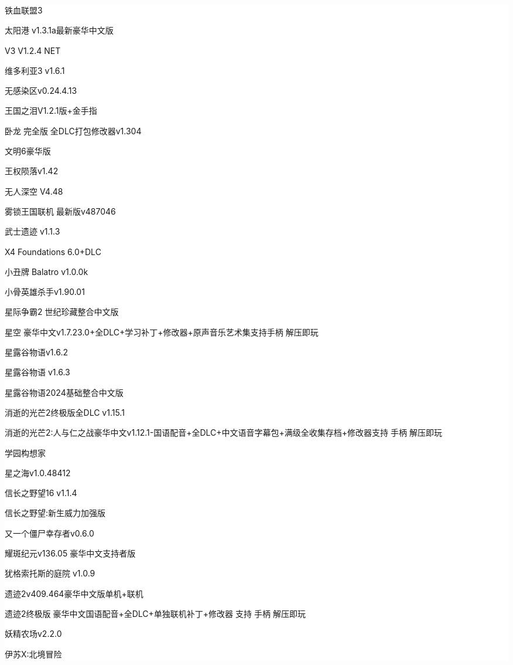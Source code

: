 铁血联盟3

太阳港 v1.3.1a最新豪华中文版

V3 V1.2.4 NET

维多利亚3 v1.6.1

无感染区v0.24.4.13

王国之泪V1.2.1版+金手指

卧龙 完全版 全DLC打包修改器v1.304

文明6豪华版

王权陨落v1.42

无人深空 V4.48

雾锁王国联机 最新版v487046

武士遗迹 v1.1.3

X4 Foundations 6.0+DLC

小丑牌 Balatro v1.0.0k

小骨英雄杀手v1.90.01

星际争霸2 世纪珍藏整合中文版

星空 豪华中文v1.7.23.0+全DLC+学习补丁+修改器+原声音乐艺术集支持手柄 解压即玩

星露谷物语v1.6.2

星露谷物语 v1.6.3

星露谷物语2024基础整合中文版

消逝的光芒2终极版全DLC v1.15.1

消逝的光芒2:人与仁之战豪华中文v1.12.1-国语配音+全DLC+中文语音字幕包+满级全收集存档+修改器支持 手柄 解压即玩

学园构想家

星之海v1.0.48412

信长之野望16 v1.1.4

信长之野望:新生威力加强版

又一个僵尸幸存者v0.6.0

耀斑纪元v136.05 豪华中文支持者版

犹格索托斯的庭院 v1.0.9

遗迹2v409.464豪华中文版单机+联机

遗迹2终极版 豪华中文国语配音+全DLC+单独联机补丁+修改器 支持 手柄 解压即玩

妖精农场v2.2.0

伊苏X:北境冒险
